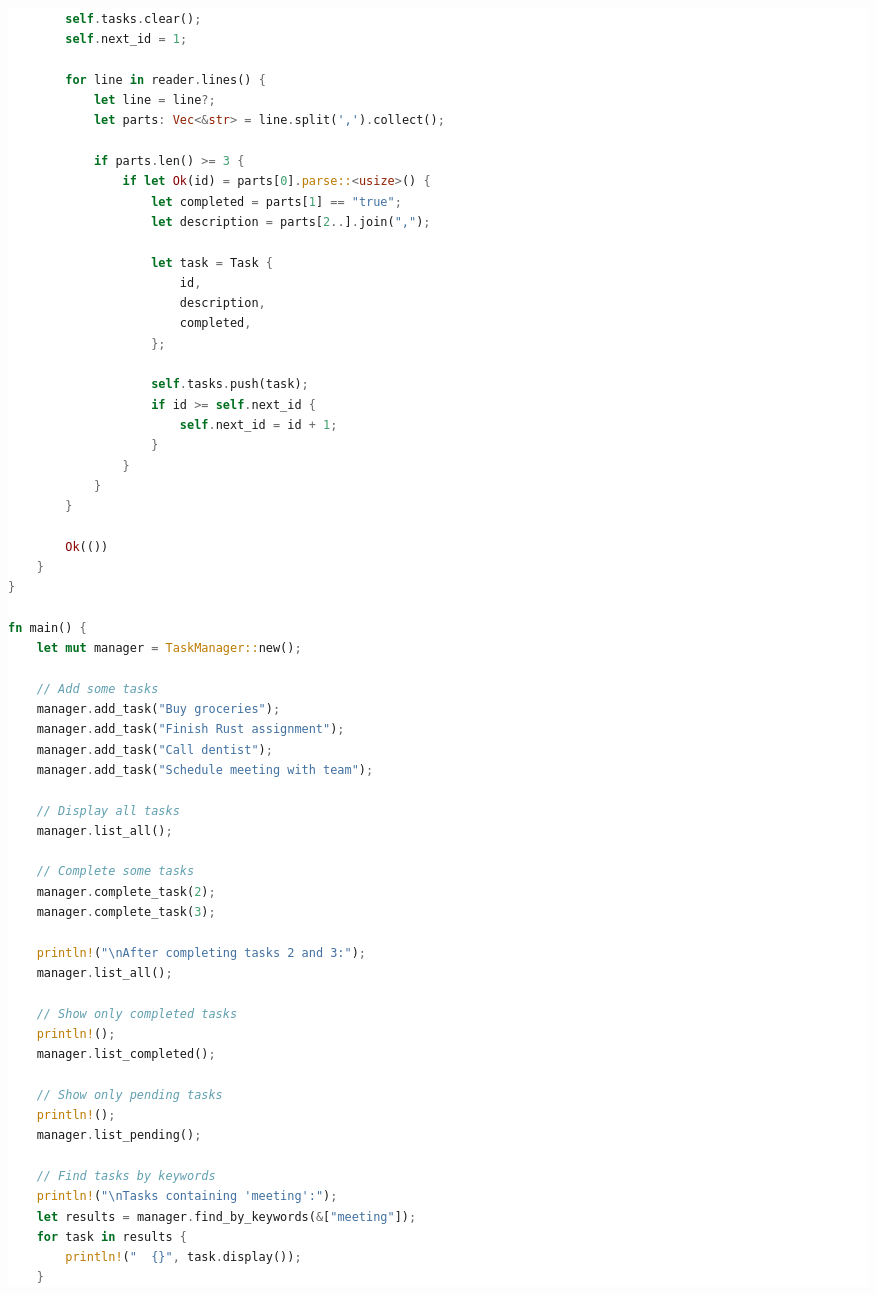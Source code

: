```rust
        self.tasks.clear();
        self.next_id = 1;
        
        for line in reader.lines() {
            let line = line?;
            let parts: Vec<&str> = line.split(',').collect();
            
            if parts.len() >= 3 {
                if let Ok(id) = parts[0].parse::<usize>() {
                    let completed = parts[1] == "true";
                    let description = parts[2..].join(",");
                    
                    let task = Task {
                        id,
                        description,
                        completed,
                    };
                    
                    self.tasks.push(task);
                    if id >= self.next_id {
                        self.next_id = id + 1;
                    }
                }
            }
        }
        
        Ok(())
    }
}

fn main() {
    let mut manager = TaskManager::new();
    
    // Add some tasks
    manager.add_task("Buy groceries");
    manager.add_task("Finish Rust assignment");
    manager.add_task("Call dentist");
    manager.add_task("Schedule meeting with team");
    
    // Display all tasks
    manager.list_all();
    
    // Complete some tasks
    manager.complete_task(2);
    manager.complete_task(3);
    
    println!("\nAfter completing tasks 2 and 3:");
    manager.list_all();
    
    // Show only completed tasks
    println!();
    manager.list_completed();
    
    // Show only pending tasks
    println!();
    manager.list_pending();
    
    // Find tasks by keywords
    println!("\nTasks containing 'meeting':");
    let results = manager.find_by_keywords(&["meeting"]);
    for task in results {
        println!("  {}", task.display());
    }
```